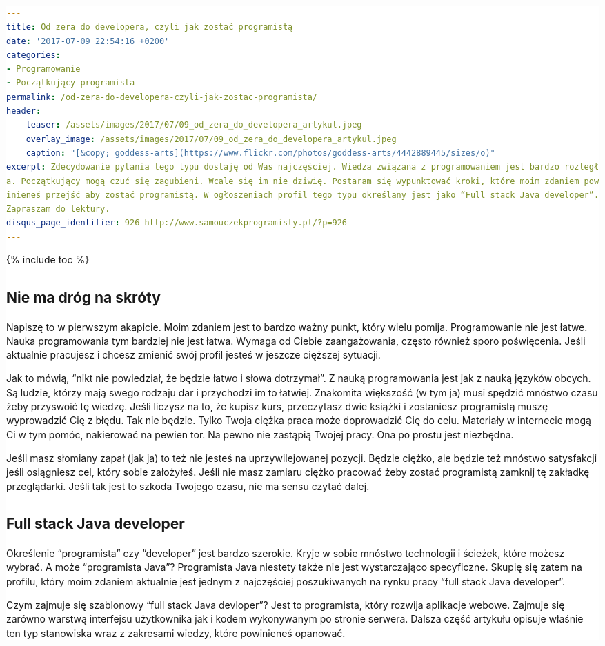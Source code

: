 ```yaml
---
title: Od zera do developera, czyli jak zostać programistą
date: '2017-07-09 22:54:16 +0200'
categories:
- Programowanie
- Początkujący programista
permalink: /od-zera-do-developera-czyli-jak-zostac-programista/
header:
    teaser: /assets/images/2017/07/09_od_zera_do_developera_artykul.jpeg
    overlay_image: /assets/images/2017/07/09_od_zera_do_developera_artykul.jpeg
    caption: "[&copy; goddess-arts](https://www.flickr.com/photos/goddess-arts/4442889445/sizes/o)"
excerpt: Zdecydowanie pytania tego typu dostaję od Was najczęściej. Wiedza związana z programowaniem jest bardzo rozległa. Początkujący mogą czuć się zagubieni. Wcale się im nie dziwię. Postaram się wypunktować kroki, które moim zdaniem powinieneś przejść aby zostać programistą. W ogłoszeniach profil tego typu określany jest jako “Full stack Java developer”. Zapraszam do lektury.
disqus_page_identifier: 926 http://www.samouczekprogramisty.pl/?p=926
---
```


{% include toc %}

## Nie ma dróg na skróty

Napiszę to w pierwszym akapicie. Moim zdaniem jest to bardzo ważny punkt, który wielu pomija. Programowanie nie jest łatwe. Nauka programowania tym bardziej nie jest łatwa. Wymaga od Ciebie zaangażowania, często również sporo poświęcenia. Jeśli aktualnie pracujesz i chcesz zmienić swój profil jesteś w jeszcze cięższej sytuacji.

Jak to mówią, “nikt nie powiedział, że będzie łatwo i słowa dotrzymał”. Z nauką programowania jest jak z nauką języków obcych. Są ludzie, którzy mają swego rodzaju dar i przychodzi im to łatwiej. Znakomita większość (w tym ja) musi spędzić mnóstwo czasu żeby przyswoić tę wiedzę. Jeśli liczysz na to, że kupisz kurs, przeczytasz dwie książki i zostaniesz programistą muszę wyprowadzić Cię z błędu. Tak nie będzie. Tylko Twoja ciężka praca może doprowadzić Cię do celu. Materiały w internecie mogą Ci w tym pomóc, nakierować na pewien tor. Na pewno nie zastąpią Twojej pracy. Ona po prostu jest niezbędna.

Jeśli masz słomiany zapał (jak ja) to też nie jesteś na uprzywilejowanej pozycji. Będzie ciężko, ale będzie też mnóstwo satysfakcji jeśli osiągniesz cel, który sobie założyłeś. Jeśli nie masz zamiaru ciężko pracować żeby zostać programistą zamknij tę zakładkę przeglądarki. Jeśli tak jest to szkoda Twojego czasu, nie ma sensu czytać dalej.

## Full stack Java developer

Określenie “programista” czy “developer” jest bardzo szerokie. Kryje w sobie mnóstwo technologii i ścieżek, które możesz wybrać. A może “programista Java”? Programista Java niestety także nie jest wystarczająco specyficzne. Skupię się zatem na profilu, który moim zdaniem aktualnie jest jednym z najczęściej poszukiwanych na rynku pracy “full stack Java developer”.

Czym zajmuje się szablonowy “full stack Java devloper”? Jest to programista, który rozwija aplikacje webowe. Zajmuje się zarówno warstwą interfejsu użytkownika jak i kodem wykonywanym po stronie serwera. Dalsza część artykułu opisuje właśnie ten typ stanowiska wraz z zakresami wiedzy, które powinieneś opanować.
